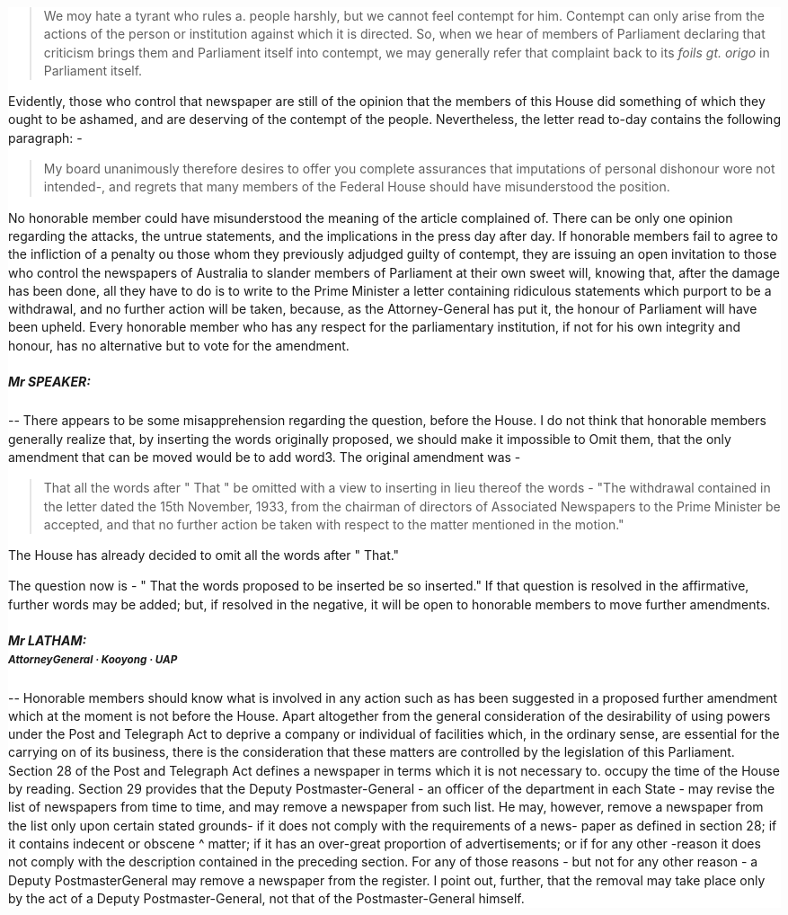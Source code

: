   >We moy hate a tyrant who rules a. people harshly, but we cannot feel contempt for him. Contempt can only arise from the actions of the person or institution against which it is directed. So, when we hear of members of Parliament declaring that criticism brings them and Parliament itself into contempt, we may generally refer that complaint back to its  *foils gt.*  *origo*  in Parliament itself. 

Evidently, those who control that newspaper are still of the opinion that the members of this House did something of which they ought to be ashamed, and are deserving of the contempt of the people. Nevertheless, the letter read to-day contains the following paragraph: - 

  >My board unanimously therefore desires to offer you complete assurances that imputations of personal dishonour wore not intended-, and regrets that many members of the Federal House should have misunderstood the position. 

No honorable member could have misunderstood the meaning of the article complained of. There can be only one opinion regarding the attacks, the untrue statements, and the implications in the press day after day. If honorable members fail to agree to the infliction of a penalty ou those whom they previously adjudged guilty of contempt, they are issuing an open invitation to those who control the newspapers of Australia to slander members of Parliament at their own sweet will, knowing that, after the damage has been done, all they have to do is to write to the Prime Minister a letter containing ridiculous statements which purport to be a withdrawal, and no further action will be taken, because, as the Attorney-General has put it, the honour of Parliament will have been upheld. Every honorable member who has any respect for the parliamentary institution, if not for his own integrity and honour, has no alternative but to vote for the amendment. 

##### Mr SPEAKER:

-- There appears to be some misapprehension regarding the question, before the House. I do not think that honorable members generally realize that, by inserting the words originally proposed, we should make it impossible to Omit them, that the only amendment that can be moved would be to add  word3.  The original amendment was - 

  >That all the words after " That " be omitted with a view to inserting in lieu thereof the words - "The withdrawal contained in the letter dated the 15th November, 1933, from the  chairman  of directors of Associated Newspapers to the Prime Minister be accepted, and that no further action be taken with respect to the matter mentioned in the motion." 

The House has already decided to omit all the words after " That." 

The question now is - " That the words proposed to be inserted be so inserted." If that question is resolved in the affirmative, further words may be added; but, if resolved in the negative, it will be open to honorable members to move further amendments. 

##### Mr LATHAM:<br><small class="text-muted">AttorneyGeneral &middot; Kooyong &middot; UAP</small>

-- Honorable members should know what is involved in any action such as has been suggested in a proposed further amendment which at the moment is not before the House. Apart altogether from the general consideration of the desirability of using powers under the Post and Telegraph Act to deprive a company or individual of facilities which, in the ordinary sense, are essential for the carrying on of its business, there is the consideration that these matters are controlled by the legislation of this Parliament. Section 28 of the Post and Telegraph Act defines a newspaper in terms which it is not necessary to. occupy the time of the House by reading. Section 29 provides that the  Deputy  Postmaster-General - an officer of the department in each State - may revise the list of newspapers from time to time, and may remove a newspaper from such list. He may, however, remove a newspaper from the list only upon certain stated grounds- if it does not comply with the requirements of a news-  paper as defined in section 28; if it contains indecent or obscene ^ matter; if it has an over-great proportion of advertisements; or if for any other -reason it does not comply with the description contained in the preceding section.  For  any of those reasons - but not for any other reason - a  Deputy  PostmasterGeneral may remove a newspaper from the register. I point out, further, that the removal may take place only by the act of a  Deputy  Postmaster-General, not that of the Postmaster-General himself. 

